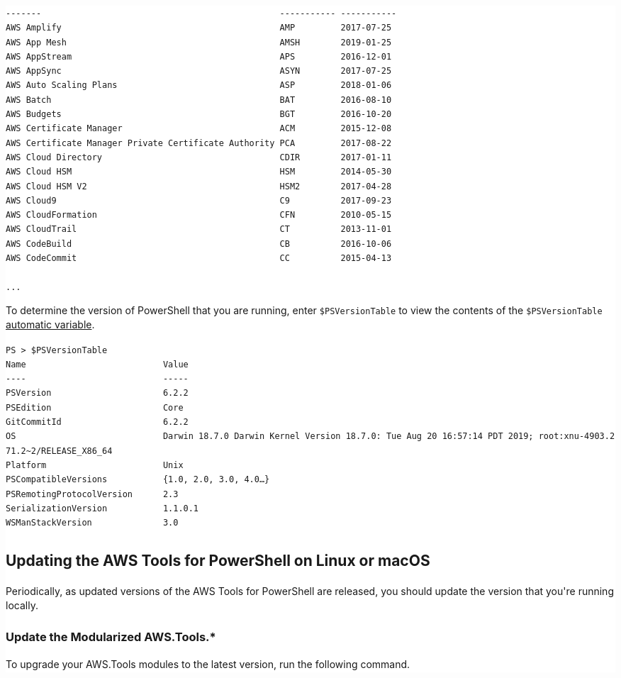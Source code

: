 ```
-------                                               ----------- -----------
AWS Amplify                                           AMP         2017-07-25
AWS App Mesh                                          AMSH        2019-01-25
AWS AppStream                                         APS         2016-12-01
AWS AppSync                                           ASYN        2017-07-25
AWS Auto Scaling Plans                                ASP         2018-01-06
AWS Batch                                             BAT         2016-08-10
AWS Budgets                                           BGT         2016-10-20
AWS Certificate Manager                               ACM         2015-12-08
AWS Certificate Manager Private Certificate Authority PCA         2017-08-22
AWS Cloud Directory                                   CDIR        2017-01-11
AWS Cloud HSM                                         HSM         2014-05-30
AWS Cloud HSM V2                                      HSM2        2017-04-28
AWS Cloud9                                            C9          2017-09-23
AWS CloudFormation                                    CFN         2010-05-15
AWS CloudTrail                                        CT          2013-11-01
AWS CodeBuild                                         CB          2016-10-06
AWS CodeCommit                                        CC          2015-04-13

...
```

To determine the version of PowerShell that you are running, enter `$PSVersionTable` to view the contents of the `$PSVersionTable` [automatic variable](https://docs.microsoft.com/en-us/powershell/module/microsoft.powershell.core/about/about_automatic_variables?view=powershell-6)\.

```
PS > $PSVersionTable
Name                           Value
----                           -----
PSVersion                      6.2.2
PSEdition                      Core
GitCommitId                    6.2.2
OS                             Darwin 18.7.0 Darwin Kernel Version 18.7.0: Tue Aug 20 16:57:14 PDT 2019; root:xnu-4903.271.2~2/RELEASE_X86_64
Platform                       Unix
PSCompatibleVersions           {1.0, 2.0, 3.0, 4.0…}
PSRemotingProtocolVersion      2.3
SerializationVersion           1.1.0.1
WSManStackVersion              3.0
```

## Updating the AWS Tools for PowerShell on Linux or macOS<a name="pstools-updating-linux"></a>

Periodically, as updated versions of the AWS Tools for PowerShell are released, you should update the version that you're running locally\. 

### Update the Modularized AWS\.Tools\.\*<a name="update-aws.tools-all-systems"></a>

To upgrade your AWS\.Tools modules to the latest version, run the following command\.
